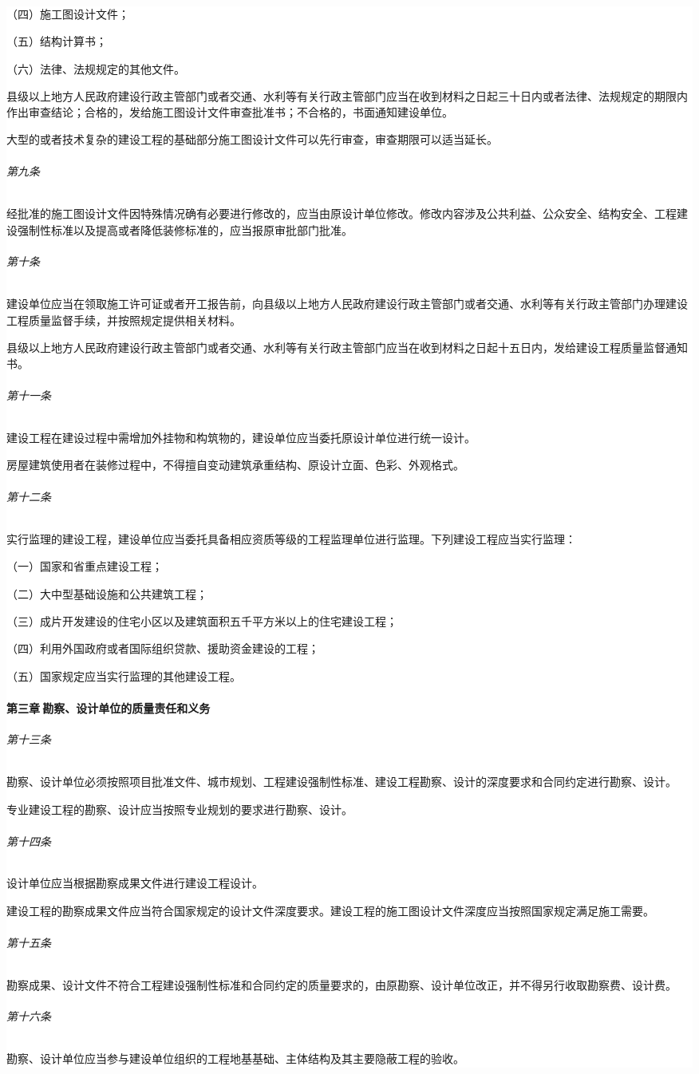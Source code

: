 （四）施工图设计文件；

（五）结构计算书；

（六）法律、法规规定的其他文件。

县级以上地方人民政府建设行政主管部门或者交通、水利等有关行政主管部门应当在收到材料之日起三十日内或者法律、法规规定的期限内作出审查结论；合格的，发给施工图设计文件审查批准书；不合格的，书面通知建设单位。

大型的或者技术复杂的建设工程的基础部分施工图设计文件可以先行审查，审查期限可以适当延长。

###### 第九条

经批准的施工图设计文件因特殊情况确有必要进行修改的，应当由原设计单位修改。修改内容涉及公共利益、公众安全、结构安全、工程建设强制性标准以及提高或者降低装修标准的，应当报原审批部门批准。

###### 第十条

建设单位应当在领取施工许可证或者开工报告前，向县级以上地方人民政府建设行政主管部门或者交通、水利等有关行政主管部门办理建设工程质量监督手续，并按照规定提供相关材料。

县级以上地方人民政府建设行政主管部门或者交通、水利等有关行政主管部门应当在收到材料之日起十五日内，发给建设工程质量监督通知书。

###### 第十一条

建设工程在建设过程中需增加外挂物和构筑物的，建设单位应当委托原设计单位进行统一设计。

房屋建筑使用者在装修过程中，不得擅自变动建筑承重结构、原设计立面、色彩、外观格式。

###### 第十二条

实行监理的建设工程，建设单位应当委托具备相应资质等级的工程监理单位进行监理。下列建设工程应当实行监理：

（一）国家和省重点建设工程；

（二）大中型基础设施和公共建筑工程；

（三）成片开发建设的住宅小区以及建筑面积五千平方米以上的住宅建设工程；

（四）利用外国政府或者国际组织贷款、援助资金建设的工程；

（五）国家规定应当实行监理的其他建设工程。

#### 第三章 勘察、设计单位的质量责任和义务

###### 第十三条

勘察、设计单位必须按照项目批准文件、城市规划、工程建设强制性标准、建设工程勘察、设计的深度要求和合同约定进行勘察、设计。

专业建设工程的勘察、设计应当按照专业规划的要求进行勘察、设计。

###### 第十四条

设计单位应当根据勘察成果文件进行建设工程设计。

建设工程的勘察成果文件应当符合国家规定的设计文件深度要求。建设工程的施工图设计文件深度应当按照国家规定满足施工需要。

###### 第十五条

勘察成果、设计文件不符合工程建设强制性标准和合同约定的质量要求的，由原勘察、设计单位改正，并不得另行收取勘察费、设计费。

###### 第十六条

勘察、设计单位应当参与建设单位组织的工程地基基础、主体结构及其主要隐蔽工程的验收。
